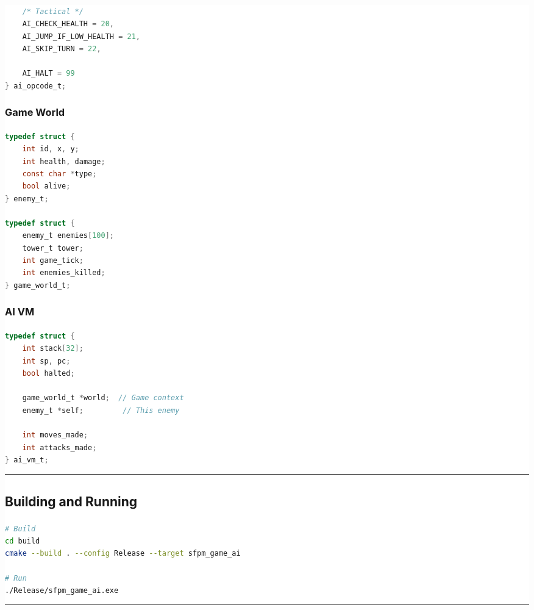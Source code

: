 ```c
    /* Tactical */
    AI_CHECK_HEALTH = 20,
    AI_JUMP_IF_LOW_HEALTH = 21,
    AI_SKIP_TURN = 22,

    AI_HALT = 99
} ai_opcode_t;
```

### Game World

```c
typedef struct {
    int id, x, y;
    int health, damage;
    const char *type;
    bool alive;
} enemy_t;

typedef struct {
    enemy_t enemies[100];
    tower_t tower;
    int game_tick;
    int enemies_killed;
} game_world_t;
```

### AI VM

```c
typedef struct {
    int stack[32];
    int sp, pc;
    bool halted;

    game_world_t *world;  // Game context
    enemy_t *self;         // This enemy

    int moves_made;
    int attacks_made;
} ai_vm_t;
```

---

## Building and Running

```bash
# Build
cd build
cmake --build . --config Release --target sfpm_game_ai

# Run
./Release/sfpm_game_ai.exe
```

---